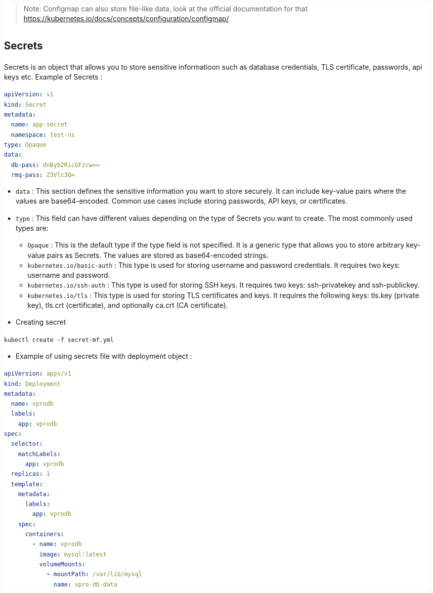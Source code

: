 > Note: Configmap can also store file-like data, look at the official documentation for that https://kubernetes.io/docs/concepts/configuration/configmap/   

## Secrets  

Secrets is an object that allows you to store sensitive informatioon such as database credentials, TLS certificate, passwords, api keys etc. Example of Secrets : 

```yml    
apiVersion: v1
kind: Secret
metadata:
  name: app-secret
  namespace: test-ns
type: Opaque 
data:  
  db-pass: dnByb2RicGFzcw==   
  rmq-pass: Z3Vlc3Q=  
```  

* `data` : This section defines the sensitive information you want to store securely. It can include key-value pairs where the values are base64-encoded. Common use cases include storing passwords, API keys, or certificates.   
* `type` : This field can have different values depending on the type of Secrets you want to create. The most commonly used types are:  
    - `Opaque` : This is the default type if the type field is not specified. It is a generic type that allows you to store arbitrary key-value pairs as Secrets. The values are stored as base64-encoded strings.   
    - `kubernetes.io/basic-auth` : This type is used for storing username and password credentials. It requires two keys: username and password.    
    - `kubernetes.io/ssh-auth` : This type is used for storing SSH keys. It requires two keys: ssh-privatekey and ssh-publickey.   
    - `kubernetes.io/tls` : This type is used for storing TLS certificates and keys. It requires the following keys: tls.key (private key), tls.crt (certificate), and optionally ca.crt (CA certificate).    


* Creating secret 

```shell  
kubectl create -f secret-mf.yml 
```

* Example of using secrets file with deployment object :  

```yml      
apiVersion: apps/v1
kind: Deployment
metadata:
  name: vprodb
  labels:
    app: vprodb
spec:
  selector:
    matchLabels:
      app: vprodb
  replicas: 1
  template:
    metadata:
      labels:
        app: vprodb
    spec:
      containers:
        - name: vprodb
          image: mysql:latest
          volumeMounts:
            - mountPath: /var/lib/mysql
              name: vpro-db-data
```
